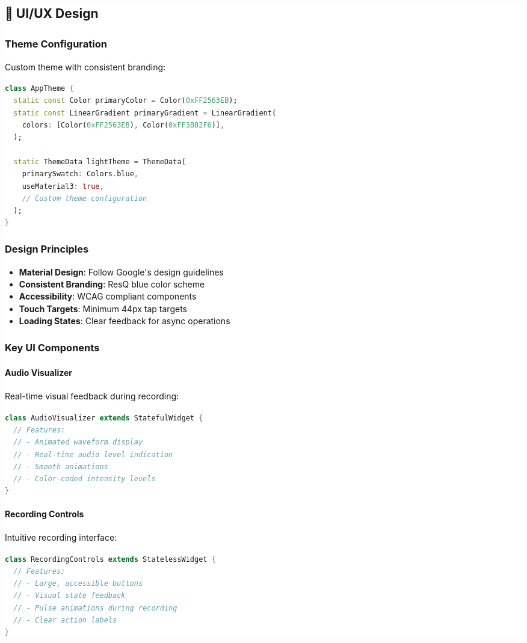 ## 🎨 UI/UX Design

### Theme Configuration
Custom theme with consistent branding:
```dart
class AppTheme {
  static const Color primaryColor = Color(0xFF2563EB);
  static const LinearGradient primaryGradient = LinearGradient(
    colors: [Color(0xFF2563EB), Color(0xFF3B82F6)],
  );

  static ThemeData lightTheme = ThemeData(
    primarySwatch: Colors.blue,
    useMaterial3: true,
    // Custom theme configuration
  );
}
```

### Design Principles
- **Material Design**: Follow Google's design guidelines
- **Consistent Branding**: ResQ blue color scheme
- **Accessibility**: WCAG compliant components
- **Touch Targets**: Minimum 44px tap targets
- **Loading States**: Clear feedback for async operations

### Key UI Components

#### Audio Visualizer
Real-time visual feedback during recording:
```dart
class AudioVisualizer extends StatefulWidget {
  // Features:
  // - Animated waveform display
  // - Real-time audio level indication
  // - Smooth animations
  // - Color-coded intensity levels
}
```

#### Recording Controls
Intuitive recording interface:
```dart
class RecordingControls extends StatelessWidget {
  // Features:
  // - Large, accessible buttons
  // - Visual state feedback
  // - Pulse animations during recording
  // - Clear action labels
}
```

